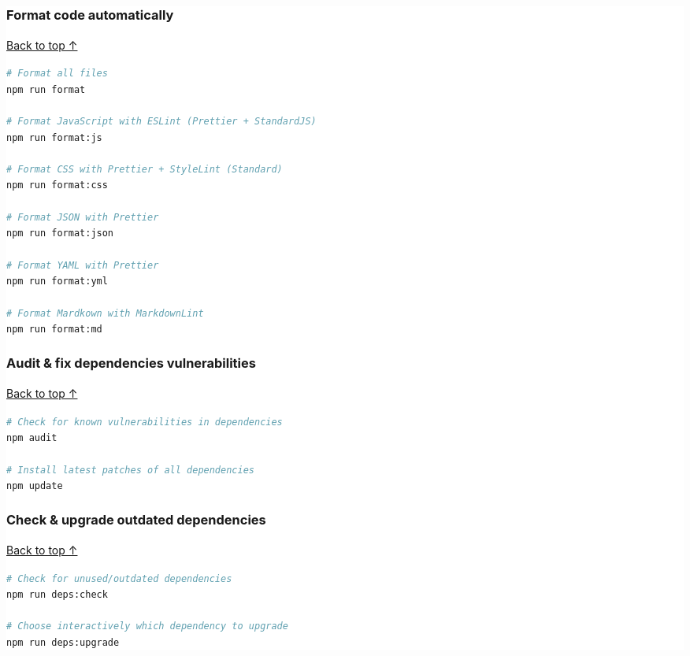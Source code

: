 ### Format code automatically

[Back to top ↑](#table-of-contents)

```bash
# Format all files
npm run format

# Format JavaScript with ESLint (Prettier + StandardJS)
npm run format:js

# Format CSS with Prettier + StyleLint (Standard)
npm run format:css

# Format JSON with Prettier
npm run format:json

# Format YAML with Prettier
npm run format:yml

# Format Mardkown with MarkdownLint
npm run format:md
```

### Audit & fix dependencies vulnerabilities

[Back to top ↑](#table-of-contents)

```bash
# Check for known vulnerabilities in dependencies
npm audit

# Install latest patches of all dependencies
npm update
```

### Check & upgrade outdated dependencies

[Back to top ↑](#table-of-contents)

```bash
# Check for unused/outdated dependencies
npm run deps:check

# Choose interactively which dependency to upgrade
npm run deps:upgrade
```
